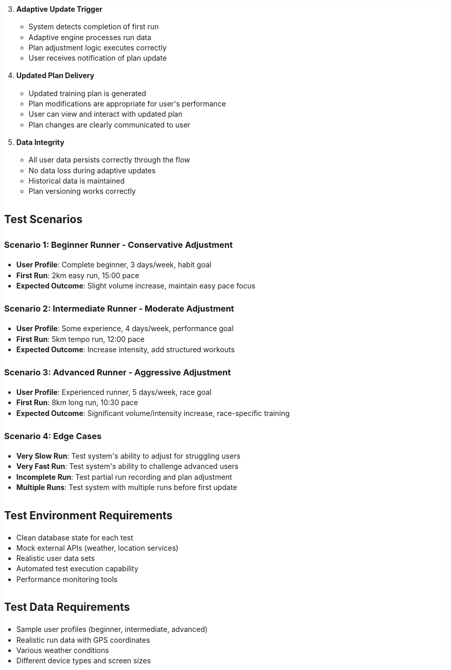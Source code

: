 3. **Adaptive Update Trigger**
   - System detects completion of first run
   - Adaptive engine processes run data
   - Plan adjustment logic executes correctly
   - User receives notification of plan update

4. **Updated Plan Delivery**
   - Updated training plan is generated
   - Plan modifications are appropriate for user's performance
   - User can view and interact with updated plan
   - Plan changes are clearly communicated to user

5. **Data Integrity**
   - All user data persists correctly through the flow
   - No data loss during adaptive updates
   - Historical data is maintained
   - Plan versioning works correctly

## Test Scenarios

### Scenario 1: Beginner Runner - Conservative Adjustment
- **User Profile**: Complete beginner, 3 days/week, habit goal
- **First Run**: 2km easy run, 15:00 pace
- **Expected Outcome**: Slight volume increase, maintain easy pace focus

### Scenario 2: Intermediate Runner - Moderate Adjustment
- **User Profile**: Some experience, 4 days/week, performance goal
- **First Run**: 5km tempo run, 12:00 pace
- **Expected Outcome**: Increase intensity, add structured workouts

### Scenario 3: Advanced Runner - Aggressive Adjustment
- **User Profile**: Experienced runner, 5 days/week, race goal
- **First Run**: 8km long run, 10:30 pace
- **Expected Outcome**: Significant volume/intensity increase, race-specific training

### Scenario 4: Edge Cases
- **Very Slow Run**: Test system's ability to adjust for struggling users
- **Very Fast Run**: Test system's ability to challenge advanced users
- **Incomplete Run**: Test partial run recording and plan adjustment
- **Multiple Runs**: Test system with multiple runs before first update

## Test Environment Requirements
- Clean database state for each test
- Mock external APIs (weather, location services)
- Realistic user data sets
- Automated test execution capability
- Performance monitoring tools

## Test Data Requirements
- Sample user profiles (beginner, intermediate, advanced)
- Realistic run data with GPS coordinates
- Various weather conditions
- Different device types and screen sizes
